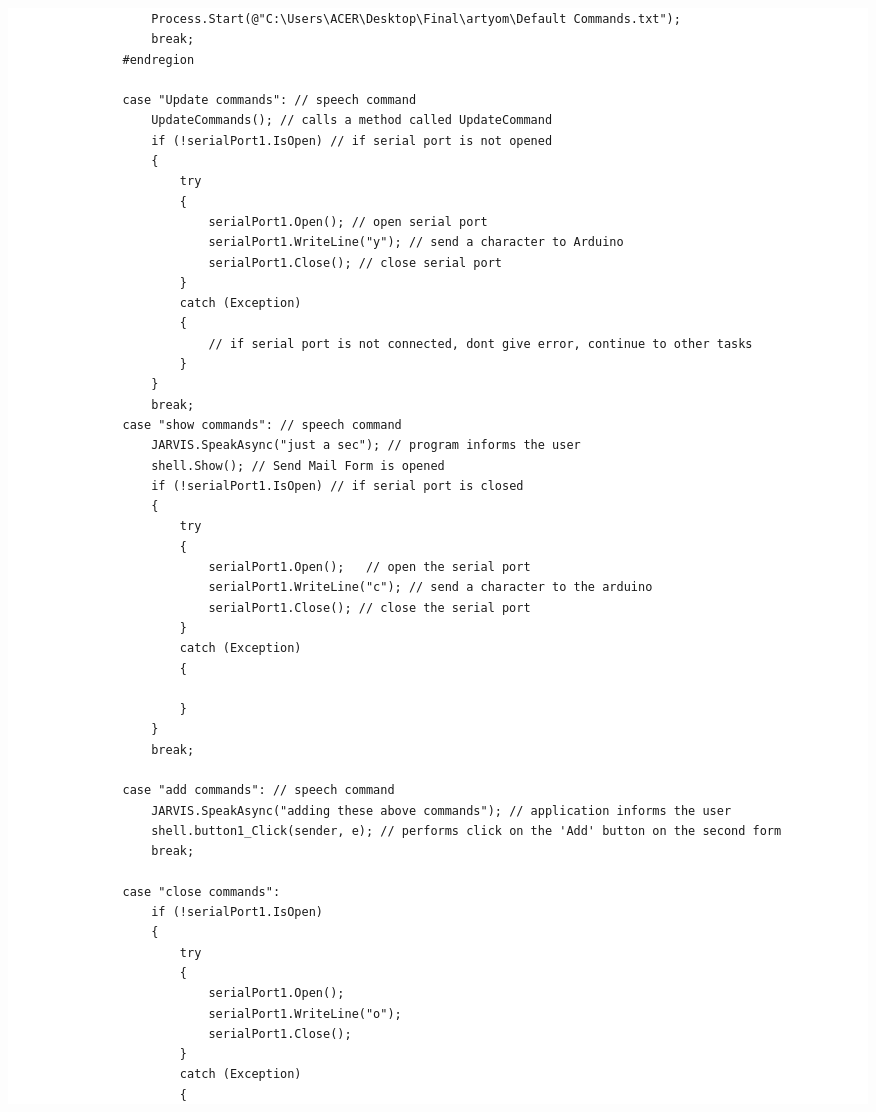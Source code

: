                         Process.Start(@"C:\Users\ACER\Desktop\Final\artyom\Default Commands.txt");
                        break;
                    #endregion

                    case "Update commands": // speech command 
                        UpdateCommands(); // calls a method called UpdateCommand
                        if (!serialPort1.IsOpen) // if serial port is not opened
                        {
                            try
                            {
                                serialPort1.Open(); // open serial port
                                serialPort1.WriteLine("y"); // send a character to Arduino
                                serialPort1.Close(); // close serial port
                            }
                            catch (Exception)
                            {
                                // if serial port is not connected, dont give error, continue to other tasks
                            }
                        }
                        break;
                    case "show commands": // speech command
                        JARVIS.SpeakAsync("just a sec"); // program informs the user
                        shell.Show(); // Send Mail Form is opened
                        if (!serialPort1.IsOpen) // if serial port is closed
                        {
                            try
                            {
                                serialPort1.Open();   // open the serial port
                                serialPort1.WriteLine("c"); // send a character to the arduino
                                serialPort1.Close(); // close the serial port
                            }
                            catch (Exception)
                            {
                                
                            }
                        }
                        break;

                    case "add commands": // speech command
                        JARVIS.SpeakAsync("adding these above commands"); // application informs the user
                        shell.button1_Click(sender, e); // performs click on the 'Add' button on the second form
                        break;

                    case "close commands":
                        if (!serialPort1.IsOpen)
                        {
                            try
                            {
                                serialPort1.Open();
                                serialPort1.WriteLine("o");
                                serialPort1.Close();
                            }
                            catch (Exception)
                            {
